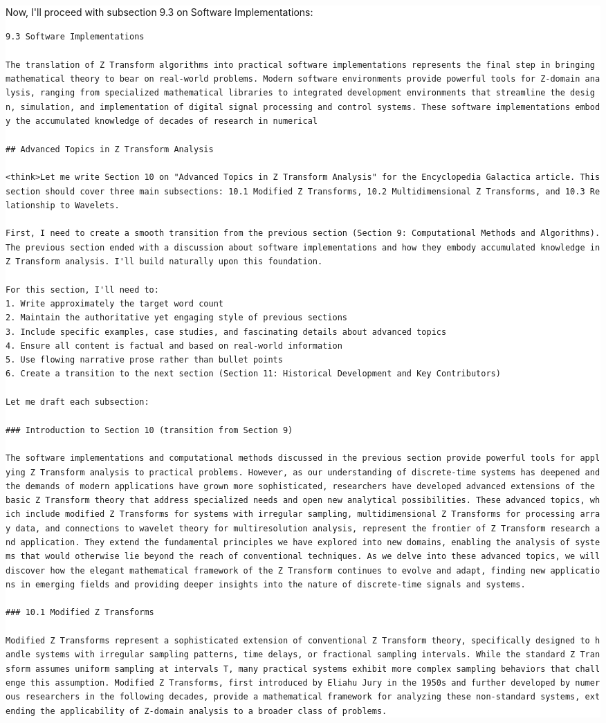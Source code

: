 Now, I'll proceed with subsection 9.3 on Software Implementations:

```
9.3 Software Implementations

The translation of Z Transform algorithms into practical software implementations represents the final step in bringing mathematical theory to bear on real-world problems. Modern software environments provide powerful tools for Z-domain analysis, ranging from specialized mathematical libraries to integrated development environments that streamline the design, simulation, and implementation of digital signal processing and control systems. These software implementations embody the accumulated knowledge of decades of research in numerical

## Advanced Topics in Z Transform Analysis

<think>Let me write Section 10 on "Advanced Topics in Z Transform Analysis" for the Encyclopedia Galactica article. This section should cover three main subsections: 10.1 Modified Z Transforms, 10.2 Multidimensional Z Transforms, and 10.3 Relationship to Wavelets.

First, I need to create a smooth transition from the previous section (Section 9: Computational Methods and Algorithms). The previous section ended with a discussion about software implementations and how they embody accumulated knowledge in Z Transform analysis. I'll build naturally upon this foundation.

For this section, I'll need to:
1. Write approximately the target word count
2. Maintain the authoritative yet engaging style of previous sections
3. Include specific examples, case studies, and fascinating details about advanced topics
4. Ensure all content is factual and based on real-world information
5. Use flowing narrative prose rather than bullet points
6. Create a transition to the next section (Section 11: Historical Development and Key Contributors)

Let me draft each subsection:

### Introduction to Section 10 (transition from Section 9)

The software implementations and computational methods discussed in the previous section provide powerful tools for applying Z Transform analysis to practical problems. However, as our understanding of discrete-time systems has deepened and the demands of modern applications have grown more sophisticated, researchers have developed advanced extensions of the basic Z Transform theory that address specialized needs and open new analytical possibilities. These advanced topics, which include modified Z Transforms for systems with irregular sampling, multidimensional Z Transforms for processing array data, and connections to wavelet theory for multiresolution analysis, represent the frontier of Z Transform research and application. They extend the fundamental principles we have explored into new domains, enabling the analysis of systems that would otherwise lie beyond the reach of conventional techniques. As we delve into these advanced topics, we will discover how the elegant mathematical framework of the Z Transform continues to evolve and adapt, finding new applications in emerging fields and providing deeper insights into the nature of discrete-time signals and systems.

### 10.1 Modified Z Transforms

Modified Z Transforms represent a sophisticated extension of conventional Z Transform theory, specifically designed to handle systems with irregular sampling patterns, time delays, or fractional sampling intervals. While the standard Z Transform assumes uniform sampling at intervals T, many practical systems exhibit more complex sampling behaviors that challenge this assumption. Modified Z Transforms, first introduced by Eliahu Jury in the 1950s and further developed by numerous researchers in the following decades, provide a mathematical framework for analyzing these non-standard systems, extending the applicability of Z-domain analysis to a broader class of problems.

```